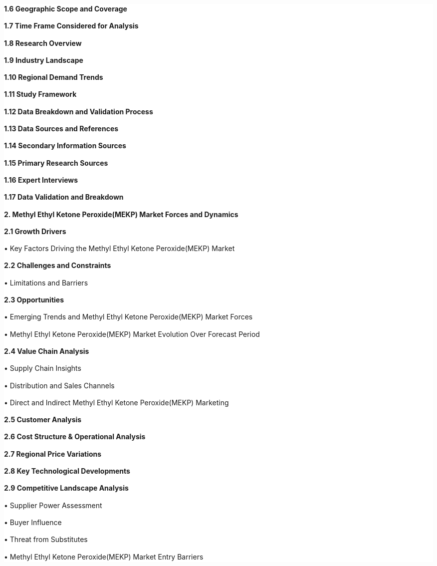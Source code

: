 <strong>1.6 Geographic Scope and Coverage</strong>

<strong>1.7 Time Frame Considered for Analysis</strong>

<strong>1.8 Research Overview</strong>

<strong>1.9 Industry Landscape</strong>

<strong>1.10 Regional Demand Trends</strong>

<strong>1.11 Study Framework</strong>

<strong>1.12 Data Breakdown and Validation Process</strong>

<strong>1.13 Data Sources and References</strong>

<strong>1.14 Secondary Information Sources</strong>

<strong>1.15 Primary Research Sources</strong>

<strong>1.16 Expert Interviews</strong>

<strong>1.17 Data Validation and Breakdown</strong>

<strong>2. Methyl Ethyl Ketone Peroxide(MEKP) Market Forces and Dynamics</strong>

<strong>2.1 Growth Drivers</strong>

• Key Factors Driving the Methyl Ethyl Ketone Peroxide(MEKP) Market

<strong>2.2 Challenges and Constraints</strong>

• Limitations and Barriers

<strong>2.3 Opportunities</strong>

• Emerging Trends and Methyl Ethyl Ketone Peroxide(MEKP) Market Forces

• Methyl Ethyl Ketone Peroxide(MEKP) Market Evolution Over Forecast Period

<strong>2.4 Value Chain Analysis</strong>

• Supply Chain Insights

• Distribution and Sales Channels

• Direct and Indirect Methyl Ethyl Ketone Peroxide(MEKP) Marketing

<strong>2.5 Customer Analysis</strong>

<strong>2.6 Cost Structure & Operational Analysis</strong>

<strong>2.7 Regional Price Variations</strong>

<strong>2.8 Key Technological Developments</strong>

<strong>2.9 Competitive Landscape Analysis</strong>

• Supplier Power Assessment

• Buyer Influence

• Threat from Substitutes

• Methyl Ethyl Ketone Peroxide(MEKP) Market Entry Barriers
